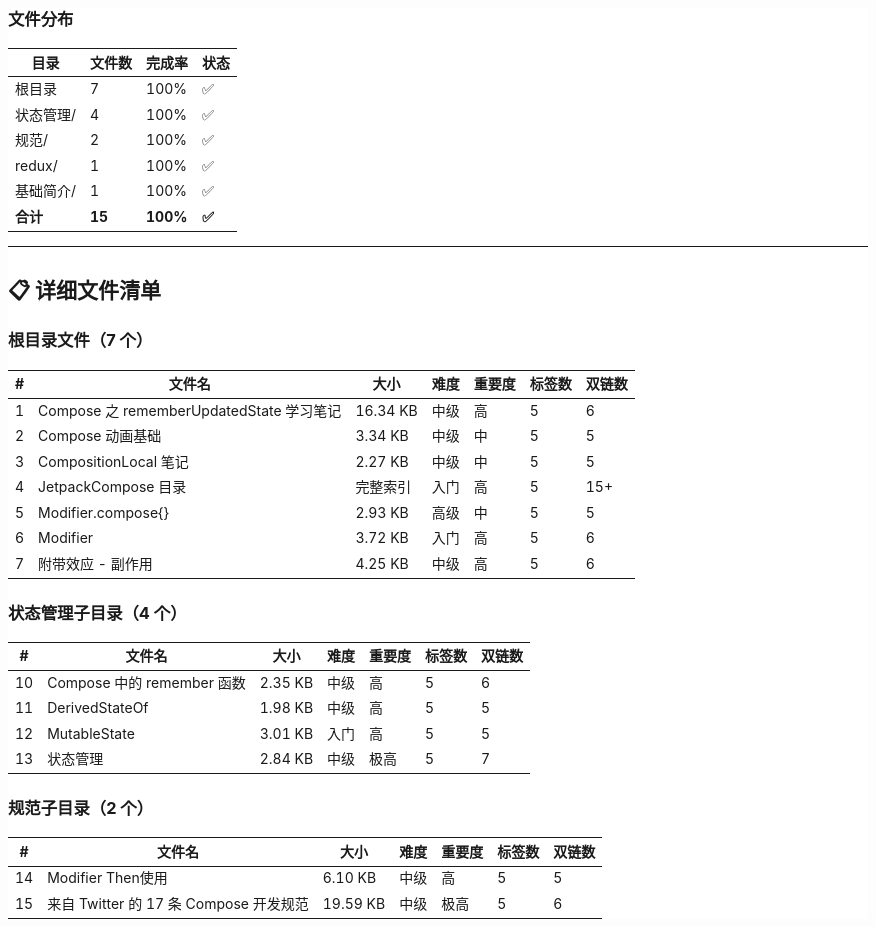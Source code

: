 ### 文件分布

| 目录 | 文件数 | 完成率 | 状态 |
|------|--------|--------|------|
| 根目录 | 7 | 100% | ✅ |
| 状态管理/ | 4 | 100% | ✅ |
| 规范/ | 2 | 100% | ✅ |
| redux/ | 1 | 100% | ✅ |
| 基础简介/ | 1 | 100% | ✅ |
| **合计** | **15** | **100%** | **✅** |

---

## 📋 详细文件清单

### 根目录文件（7 个）

| # | 文件名 | 大小 | 难度 | 重要度 | 标签数 | 双链数 |
|---|--------|------|------|--------|--------|--------|
| 1 | Compose 之 rememberUpdatedState 学习笔记 | 16.34 KB | 中级 | 高 | 5 | 6 |
| 2 | Compose 动画基础 | 3.34 KB | 中级 | 中 | 5 | 5 |
| 3 | CompositionLocal 笔记 | 2.27 KB | 中级 | 中 | 5 | 5 |
| 4 | JetpackCompose 目录 | 完整索引 | 入门 | 高 | 5 | 15+ |
| 5 | Modifier.compose{} | 2.93 KB | 高级 | 中 | 5 | 5 |
| 6 | Modifier | 3.72 KB | 入门 | 高 | 5 | 6 |
| 7 | 附带效应 - 副作用 | 4.25 KB | 中级 | 高 | 5 | 6 |

### 状态管理子目录（4 个）

| # | 文件名 | 大小 | 难度 | 重要度 | 标签数 | 双链数 |
|---|--------|------|------|--------|--------|--------|
| 10 | Compose 中的 remember 函数 | 2.35 KB | 中级 | 高 | 5 | 6 |
| 11 | DerivedStateOf | 1.98 KB | 中级 | 高 | 5 | 5 |
| 12 | MutableState | 3.01 KB | 入门 | 高 | 5 | 5 |
| 13 | 状态管理 | 2.84 KB | 中级 | 极高 | 5 | 7 |

### 规范子目录（2 个）

| # | 文件名 | 大小 | 难度 | 重要度 | 标签数 | 双链数 |
|---|--------|------|------|--------|--------|--------|
| 14 | Modifier Then使用 | 6.10 KB | 中级 | 高 | 5 | 5 |
| 15 | 来自 Twitter 的 17 条 Compose 开发规范 | 19.59 KB | 中级 | 极高 | 5 | 6 |
